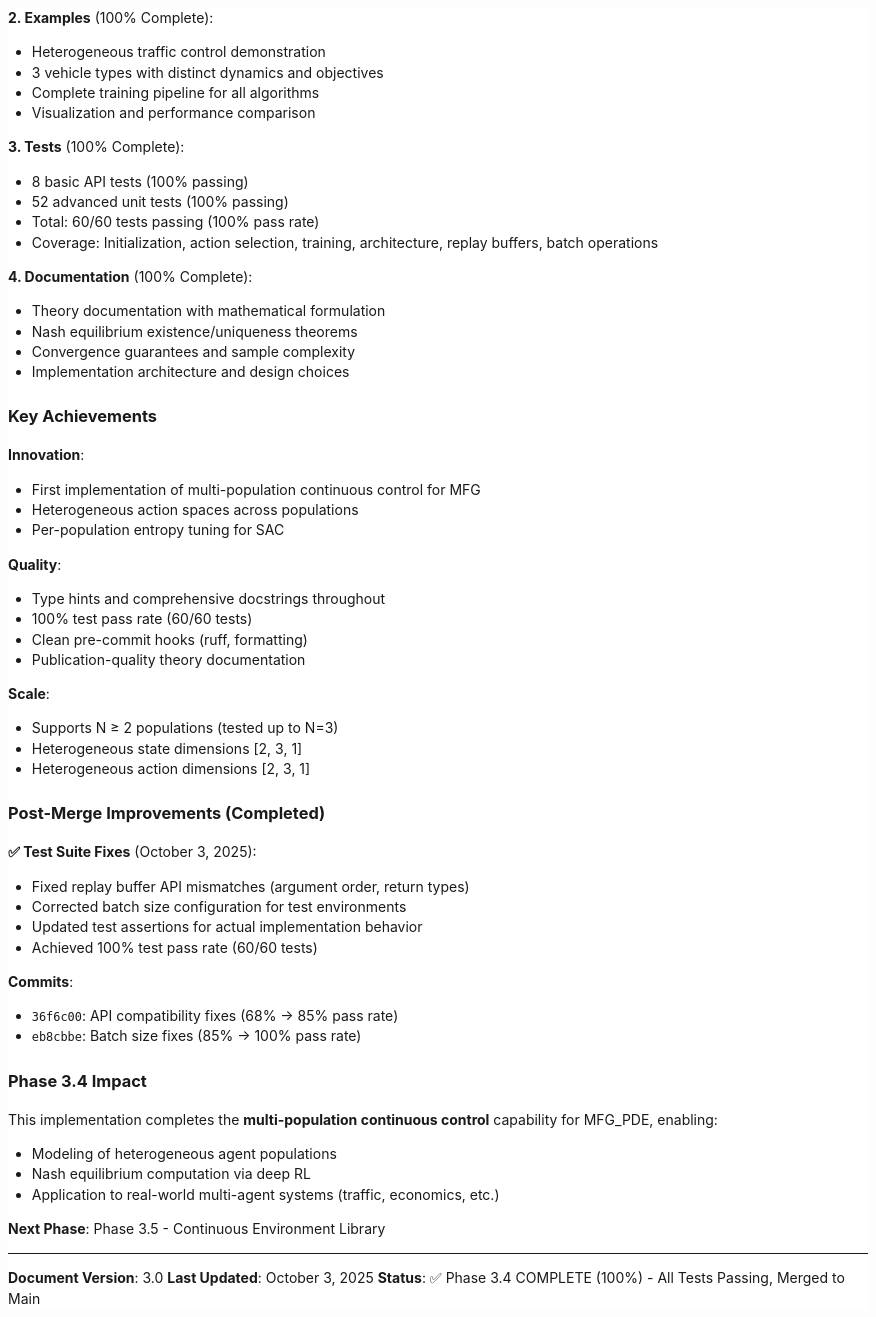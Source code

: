 **2. Examples** (100% Complete):
- Heterogeneous traffic control demonstration
- 3 vehicle types with distinct dynamics and objectives
- Complete training pipeline for all algorithms
- Visualization and performance comparison

**3. Tests** (100% Complete):
- 8 basic API tests (100% passing)
- 52 advanced unit tests (100% passing)
- Total: 60/60 tests passing (100% pass rate)
- Coverage: Initialization, action selection, training, architecture, replay buffers, batch operations

**4. Documentation** (100% Complete):
- Theory documentation with mathematical formulation
- Nash equilibrium existence/uniqueness theorems
- Convergence guarantees and sample complexity
- Implementation architecture and design choices

### Key Achievements

**Innovation**:
- First implementation of multi-population continuous control for MFG
- Heterogeneous action spaces across populations
- Per-population entropy tuning for SAC

**Quality**:
- Type hints and comprehensive docstrings throughout
- 100% test pass rate (60/60 tests)
- Clean pre-commit hooks (ruff, formatting)
- Publication-quality theory documentation

**Scale**:
- Supports N ≥ 2 populations (tested up to N=3)
- Heterogeneous state dimensions [2, 3, 1]
- Heterogeneous action dimensions [2, 3, 1]

### Post-Merge Improvements (Completed)

**✅ Test Suite Fixes** (October 3, 2025):
- Fixed replay buffer API mismatches (argument order, return types)
- Corrected batch size configuration for test environments
- Updated test assertions for actual implementation behavior
- Achieved 100% test pass rate (60/60 tests)

**Commits**:
- `36f6c00`: API compatibility fixes (68% → 85% pass rate)
- `eb8cbbe`: Batch size fixes (85% → 100% pass rate)

### Phase 3.4 Impact

This implementation completes the **multi-population continuous control** capability for MFG_PDE, enabling:
- Modeling of heterogeneous agent populations
- Nash equilibrium computation via deep RL
- Application to real-world multi-agent systems (traffic, economics, etc.)

**Next Phase**: Phase 3.5 - Continuous Environment Library

---

**Document Version**: 3.0
**Last Updated**: October 3, 2025
**Status**: ✅ Phase 3.4 COMPLETE (100%) - All Tests Passing, Merged to Main
